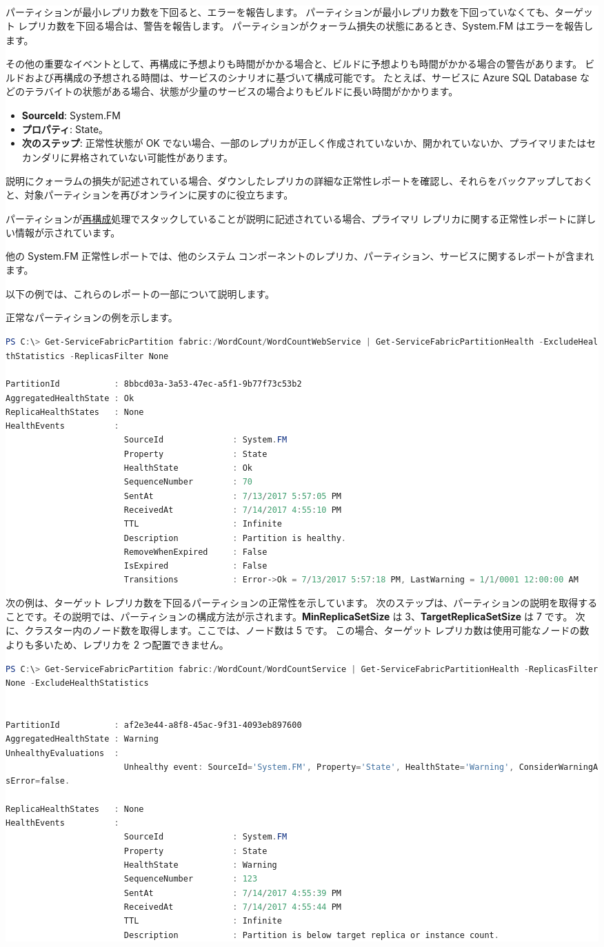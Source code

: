 パーティションが最小レプリカ数を下回ると、エラーを報告します。 パーティションが最小レプリカ数を下回っていなくても、ターゲット レプリカ数を下回る場合は、警告を報告します。 パーティションがクォーラム損失の状態にあるとき、System.FM はエラーを報告します。

その他の重要なイベントとして、再構成に予想よりも時間がかかる場合と、ビルドに予想よりも時間がかかる場合の警告があります。 ビルドおよび再構成の予想される時間は、サービスのシナリオに基づいて構成可能です。 たとえば、サービスに Azure SQL Database などのテラバイトの状態がある場合、状態が少量のサービスの場合よりもビルドに長い時間がかかります。

* **SourceId**: System.FM
* **プロパティ**: State。
* **次のステップ**: 正常性状態が OK でない場合、一部のレプリカが正しく作成されていないか、開かれていないか、プライマリまたはセカンダリに昇格されていない可能性があります。 

説明にクォーラムの損失が記述されている場合、ダウンしたレプリカの詳細な正常性レポートを確認し、それらをバックアップしておくと、対象パーティションを再びオンラインに戻すのに役立ちます。

パーティションが[再構成](service-fabric-concepts-reconfiguration.md)処理でスタックしていることが説明に記述されている場合、プライマリ レプリカに関する正常性レポートに詳しい情報が示されています。

他の System.FM 正常性レポートでは、他のシステム コンポーネントのレプリカ、パーティション、サービスに関するレポートが含まれます。 

以下の例では、これらのレポートの一部について説明します。 

正常なパーティションの例を示します。

```powershell
PS C:\> Get-ServiceFabricPartition fabric:/WordCount/WordCountWebService | Get-ServiceFabricPartitionHealth -ExcludeHealthStatistics -ReplicasFilter None

PartitionId           : 8bbcd03a-3a53-47ec-a5f1-9b77f73c53b2
AggregatedHealthState : Ok
ReplicaHealthStates   : None
HealthEvents          : 
                        SourceId              : System.FM
                        Property              : State
                        HealthState           : Ok
                        SequenceNumber        : 70
                        SentAt                : 7/13/2017 5:57:05 PM
                        ReceivedAt            : 7/14/2017 4:55:10 PM
                        TTL                   : Infinite
                        Description           : Partition is healthy.
                        RemoveWhenExpired     : False
                        IsExpired             : False
                        Transitions           : Error->Ok = 7/13/2017 5:57:18 PM, LastWarning = 1/1/0001 12:00:00 AM
```

次の例は、ターゲット レプリカ数を下回るパーティションの正常性を示しています。 次のステップは、パーティションの説明を取得することです。その説明では、パーティションの構成方法が示されます。**MinReplicaSetSize** は 3、**TargetReplicaSetSize** は 7 です。 次に、クラスター内のノード数を取得します。ここでは、ノード数は 5 です。 この場合、ターゲット レプリカ数は使用可能なノードの数よりも多いため、レプリカを 2 つ配置できません。

```powershell
PS C:\> Get-ServiceFabricPartition fabric:/WordCount/WordCountService | Get-ServiceFabricPartitionHealth -ReplicasFilter None -ExcludeHealthStatistics


PartitionId           : af2e3e44-a8f8-45ac-9f31-4093eb897600
AggregatedHealthState : Warning
UnhealthyEvaluations  : 
                        Unhealthy event: SourceId='System.FM', Property='State', HealthState='Warning', ConsiderWarningAsError=false.
                        
ReplicaHealthStates   : None
HealthEvents          : 
                        SourceId              : System.FM
                        Property              : State
                        HealthState           : Warning
                        SequenceNumber        : 123
                        SentAt                : 7/14/2017 4:55:39 PM
                        ReceivedAt            : 7/14/2017 4:55:44 PM
                        TTL                   : Infinite
                        Description           : Partition is below target replica or instance count.
```